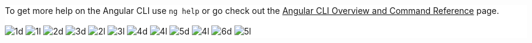To get more help on the Angular CLI use `ng help` or go check out the [Angular CLI Overview and Command Reference](https://angular.io/cli) page.

<img width="1383" alt="1d" src="https://user-images.githubusercontent.com/57042884/142739079-8751345d-dd16-4210-8645-0d4906966826.png">

<img width="1387" alt="1l" src="https://user-images.githubusercontent.com/57042884/142739080-d323aea5-77c0-47b2-a07c-fb863f377ed6.png">

<img width="1385" alt="2d" src="https://user-images.githubusercontent.com/57042884/142739083-05fe14b8-041b-4043-98c4-cc2d4e63359d.png">

<img width="1379" alt="3d" src="https://user-images.githubusercontent.com/57042884/142739084-72ea4e80-a22a-414f-b424-30ff7ea3e487.png">

<img width="1386" alt="2l" src="https://user-images.githubusercontent.com/57042884/142739090-00dbbfe8-70b1-425b-83d0-1704e54878b9.png">

<img width="1385" alt="3l" src="https://user-images.githubusercontent.com/57042884/142739095-71c72c85-204a-454e-bd38-c70d3c7e18a5.png">

<img width="1385" alt="4d" src="https://user-images.githubusercontent.com/57042884/142739103-2753a522-2487-4c7d-941c-99f06d96c410.png">

<img width="1385" alt="4l" src="https://user-images.githubusercontent.com/57042884/142739111-35c68175-f1bc-4416-bcc7-f1dce3b97433.png">


<img width="1381" alt="5d" src="https://user-images.githubusercontent.com/57042884/142739114-9395d6e7-dea8-4ac2-855d-1a59bd57bff2.png">

<img width="1385" alt="4l" src="https://user-images.githubusercontent.com/57042884/142739117-1fe880e6-5b37-42c2-81eb-ce615219e767.png">

<img width="1381" alt="6d" src="https://user-images.githubusercontent.com/57042884/142739120-ee7ee453-efe1-46ed-85a5-b7b83644578e.png">


<img width="1385" alt="5l" src="https://user-images.githubusercontent.com/57042884/142739127-1b36ffb2-acf0-4c31-a6fe-04bc7b0b6777.png">


